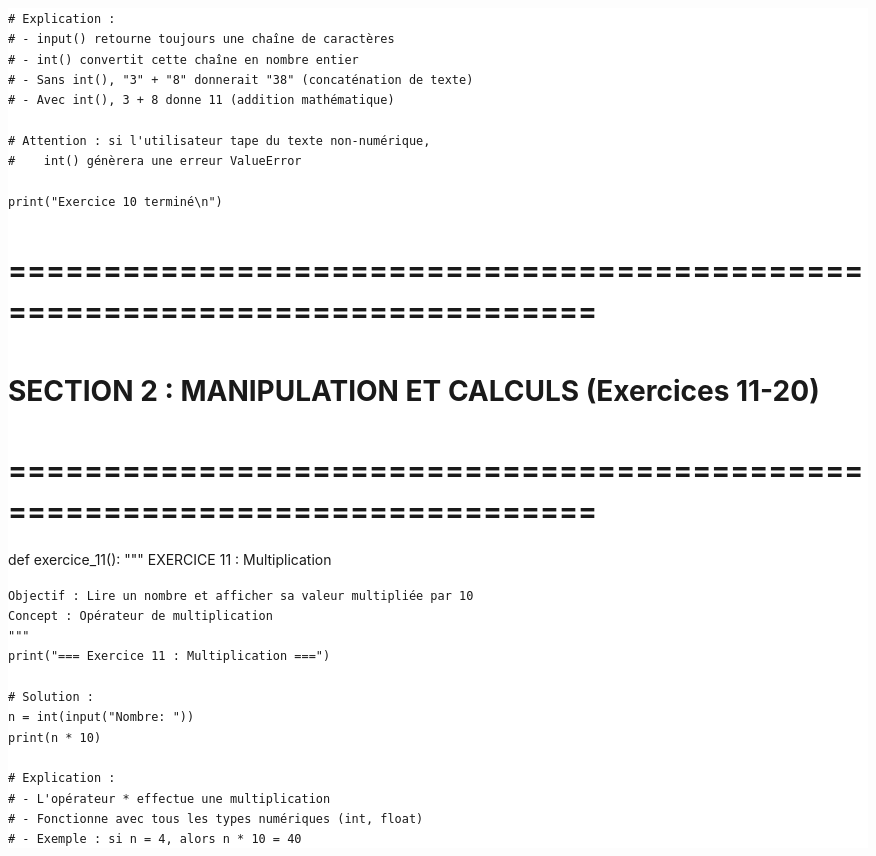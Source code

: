     # Explication :
    # - input() retourne toujours une chaîne de caractères
    # - int() convertit cette chaîne en nombre entier
    # - Sans int(), "3" + "8" donnerait "38" (concaténation de texte)
    # - Avec int(), 3 + 8 donne 11 (addition mathématique)
    
    # Attention : si l'utilisateur tape du texte non-numérique, 
    #    int() génèrera une erreur ValueError
    
    print("Exercice 10 terminé\n")


# ============================================================================
# SECTION 2 : MANIPULATION ET CALCULS (Exercices 11-20)
# ============================================================================

def exercice_11():
    """
    EXERCICE 11 : Multiplication
    
    Objectif : Lire un nombre et afficher sa valeur multipliée par 10
    Concept : Opérateur de multiplication
    """
    print("=== Exercice 11 : Multiplication ===")
    
    # Solution :
    n = int(input("Nombre: "))
    print(n * 10)
    
    # Explication :
    # - L'opérateur * effectue une multiplication
    # - Fonctionne avec tous les types numériques (int, float)
    # - Exemple : si n = 4, alors n * 10 = 40
    